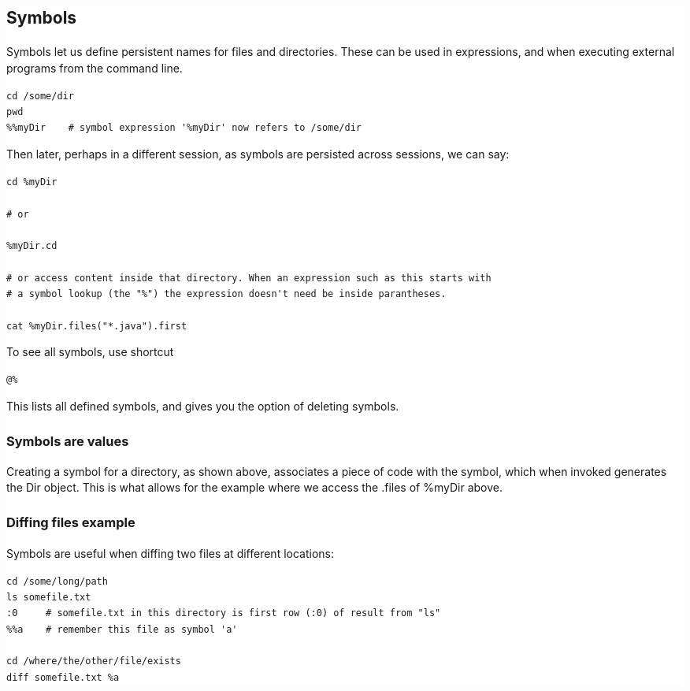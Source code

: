 
## Symbols 


Symbols let us define persistent names for files and directories. These can be used
in expressions, and when executing external programs from the command line.
 
```
cd /some/dir
pwd
%%myDir    # symbol expression '%myDir' now refers to /some/dir
```

Then later, perhaps in a different session, as symbols are persisted across sessions, we can say:

```
cd %myDir

# or

%myDir.cd

# or access content inside that directory. When an expression such as this starts with
# a symbol lookup (the "%") the expression doesn't need be inside parantheses.

cat %myDir.files("*.java").first

```

To see all symbols, use shortcut

```
@%
```

This lists all defined symbols, and gives you the option of deleting symbols.

### Symbols are values

Creating a symbol for a directory, as shown above, associates a piece of code
with the symbol, which when invoked generates the Dir object. This is what allows
for the example where we access the .files of %myDir above. 


### Diffing files example

Symbols are useful when diffing two files at different locations:

```
cd /some/long/path
ls somefile.txt
:0     # somefile.txt in this directory is first row (:0) of result from "ls"
%%a    # remember this file as symbol 'a'

cd /where/the/other/file/exists
diff somefile.txt %a
```
